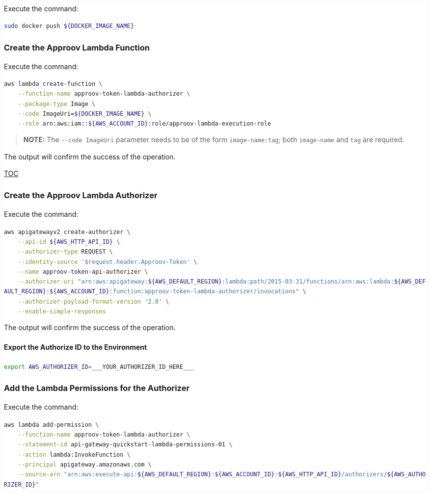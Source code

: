 Execute the command:

```bash
sudo docker push ${DOCKER_IMAGE_NAME}
```

### Create the Approov Lambda Function

Execute the command:

```bash
aws lambda create-function \
    --function-name approov-token-lambda-authorizer \
    --package-type Image \
    --code ImageUri=${DOCKER_IMAGE_NAME} \
    --role arn:aws:iam::${AWS_ACCOUNT_ID}:role/approov-lambda-execution-role
```

> **NOTE:** The `--code ImageUri` parameter needs to be of the form `image-name:tag`; both `image-name` and `tag` are required.

The output will confirm the success of the operation.

[TOC](#toc---table-of-contents)


### Create the Approov Lambda Authorizer

Execute the command:

```bash
aws apigatewayv2 create-authorizer \
    --api-id ${AWS_HTTP_API_ID} \
    --authorizer-type REQUEST \
    --identity-source '$request.header.Approov-Token' \
    --name approov-token-api-authorizer \
    --authorizer-uri "arn:aws:apigateway:${AWS_DEFAULT_REGION}:lambda:path/2015-03-31/functions/arn:aws:lambda:${AWS_DEFAULT_REGION}:${AWS_ACCOUNT_ID}:function:approov-token-lambda-authorizer/invocations" \
    --authorizer-payload-format-version '2.0' \
    --enable-simple-responses
```

The output will confirm the success of the operation.

#### Export the Authorize ID to the Environment

```bash
export AWS_AUTHORIZER_ID=___YOUR_AUTHORIZER_ID_HERE___
```


### Add the Lambda Permissions for the Authorizer

Execute the command:

```bash
aws lambda add-permission \
    --function-name approov-token-lambda-authorizer \
    --statement-id api-gateway-quickstart-lambda-permissions-01 \
    --action lambda:InvokeFunction \
    --principal apigateway.amazonaws.com \
    --source-arn "arn:aws:execute-api:${AWS_DEFAULT_REGION}:${AWS_ACCOUNT_ID}:${AWS_HTTP_API_ID}/authorizers/${AWS_AUTHORIZER_ID}"
```
